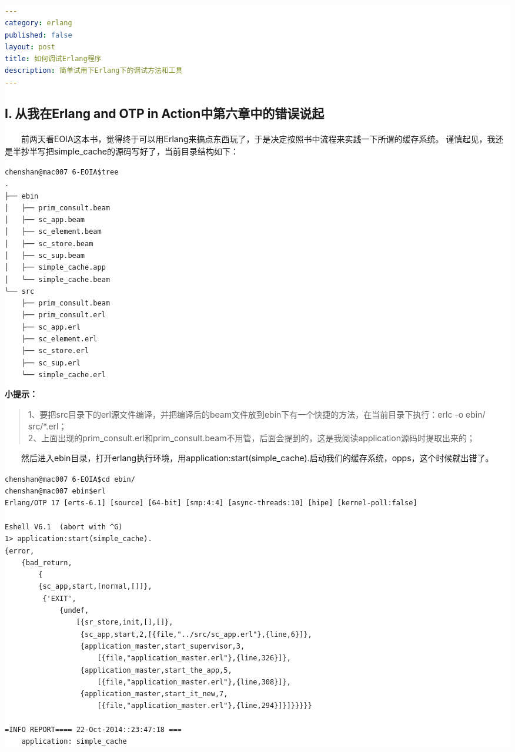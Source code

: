 ```yaml
---
category: erlang
published: false
layout: post
title: 如何调试Erlang程序
description: 简单试用下Erlang下的调试方法和工具
---
```


## I. 从我在Erlang and OTP in Action中第六章中的错误说起
　　前两天看EOIA这本书，觉得终于可以用Erlang来搞点东西玩了，于是决定按照书中流程来实践一下所谓的缓存系统。
谨慎起见，我还是半抄半写把simple_cache的源码写好了，当前目录结构如下：

```
chenshan@mac007 6-EOIA$tree
.
├── ebin
│   ├── prim_consult.beam
│   ├── sc_app.beam
│   ├── sc_element.beam
│   ├── sc_store.beam
│   ├── sc_sup.beam
│   ├── simple_cache.app
│   └── simple_cache.beam
└── src
    ├── prim_consult.beam
    ├── prim_consult.erl
    ├── sc_app.erl
    ├── sc_element.erl
    ├── sc_store.erl
    ├── sc_sup.erl
    └── simple_cache.erl
```

**小提示：**   
> 1、要把src目录下的erl源文件编译，并把编译后的beam文件放到ebin下有一个快捷的方法，在当前目录下执行：erlc -o ebin/ src/*.erl；  
> 2、上面出现的prim_consult.erl和prim_consult.beam不用管，后面会提到的，这是我阅读application源码时提取出来的； 

　　然后进入ebin目录，打开erlang执行环境，用application:start(simple_cache).启动我们的缓存系统，opps，这个时候就出错了。   

```
chenshan@mac007 6-EOIA$cd ebin/
chenshan@mac007 ebin$erl
Erlang/OTP 17 [erts-6.1] [source] [64-bit] [smp:4:4] [async-threads:10] [hipe] [kernel-poll:false]

Eshell V6.1  (abort with ^G)
1> application:start(simple_cache).  
{error,
    {bad_return,
        {
        {sc_app,start,[normal,[]]},
         {'EXIT',
             {undef,
                 [{sr_store,init,[],[]},
                  {sc_app,start,2,[{file,"../src/sc_app.erl"},{line,6}]},
                  {application_master,start_supervisor,3,
                      [{file,"application_master.erl"},{line,326}]},
                  {application_master,start_the_app,5,
                      [{file,"application_master.erl"},{line,308}]},
                  {application_master,start_it_new,7,
                      [{file,"application_master.erl"},{line,294}]}]}}}}}

=INFO REPORT==== 22-Oct-2014::23:47:18 ===
    application: simple_cache
```